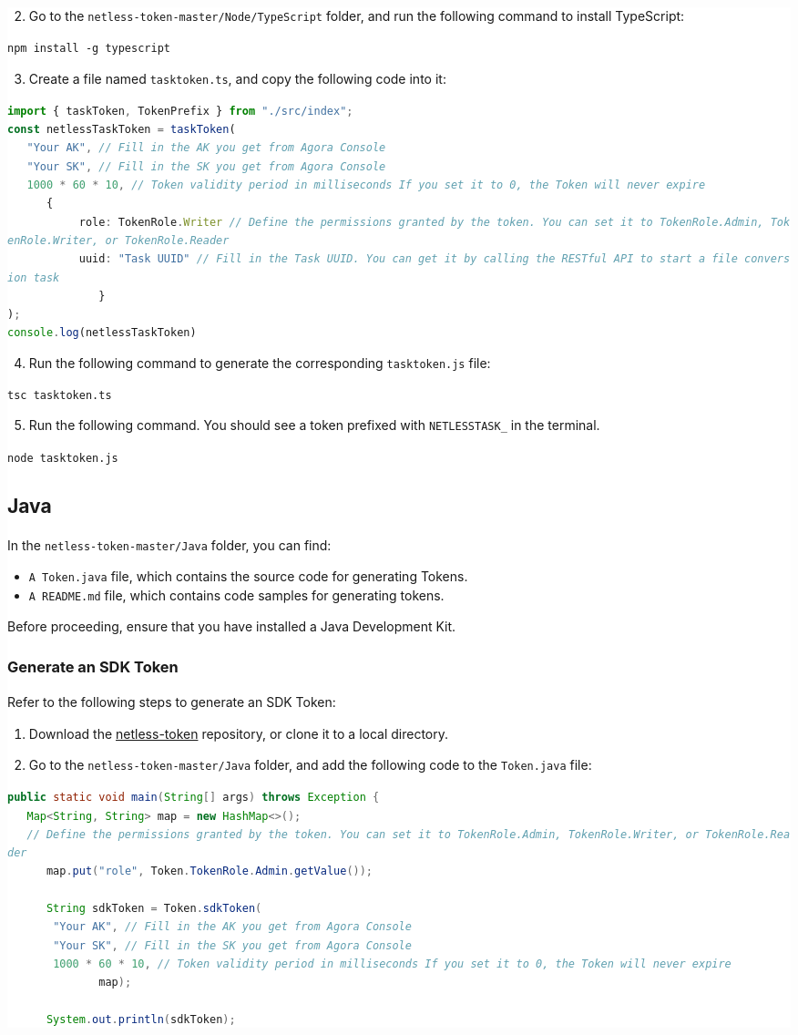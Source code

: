 2. Go to the `netless-token-master/Node/TypeScript` folder, and run the following command to install TypeScript:
```
npm install -g typescript
```

3. Create a file named `tasktoken.ts`, and copy the following code into it:

```typescript
import { taskToken, TokenPrefix } from "./src/index";
const netlessTaskToken = taskToken(
   "Your AK", // Fill in the AK you get from Agora Console 
   "Your SK", // Fill in the SK you get from Agora Console 
   1000 * 60 * 10, // Token validity period in milliseconds If you set it to 0, the Token will never expire 
      {
           role: TokenRole.Writer // Define the permissions granted by the token. You can set it to TokenRole.Admin, TokenRole.Writer, or TokenRole.Reader 
           uuid: "Task UUID" // Fill in the Task UUID. You can get it by calling the RESTful API to start a file conversion task 
              }
);
console.log(netlessTaskToken)
```

4. Run the following command to generate the corresponding `tasktoken.js` file:
```
tsc tasktoken.ts
```

5. Run the following command.  You should see a token prefixed with `NETLESSTASK_` in the terminal.
```
node tasktoken.js
```

## Java

In the `netless-token-master/Java` folder, you can find:

- `A Token.java` file, which contains the source code for generating Tokens.
- `A README.md` file, which contains code samples for generating tokens.

Before proceeding, ensure that you have installed a Java Development Kit.

### Generate an SDK Token

Refer to the following steps to generate an SDK Token:

1. Download the [netless-token](https://github.com/netless-io/netless-token) repository, or clone it to a local directory.

2. Go to the `netless-token-master/Java` folder, and add the following code to the `Token.java` file:

```java
public static void main(String[] args) throws Exception {
   Map<String, String> map = new HashMap<>();
   // Define the permissions granted by the token. You can set it to TokenRole.Admin, TokenRole.Writer, or TokenRole.Reader 
      map.put("role", Token.TokenRole.Admin.getValue());

      String sdkToken = Token.sdkToken(
       "Your AK", // Fill in the AK you get from Agora Console 
       "Your SK", // Fill in the SK you get from Agora Console 
       1000 * 60 * 10, // Token validity period in milliseconds If you set it to 0, the Token will never expire 
              map);

      System.out.println(sdkToken);
```